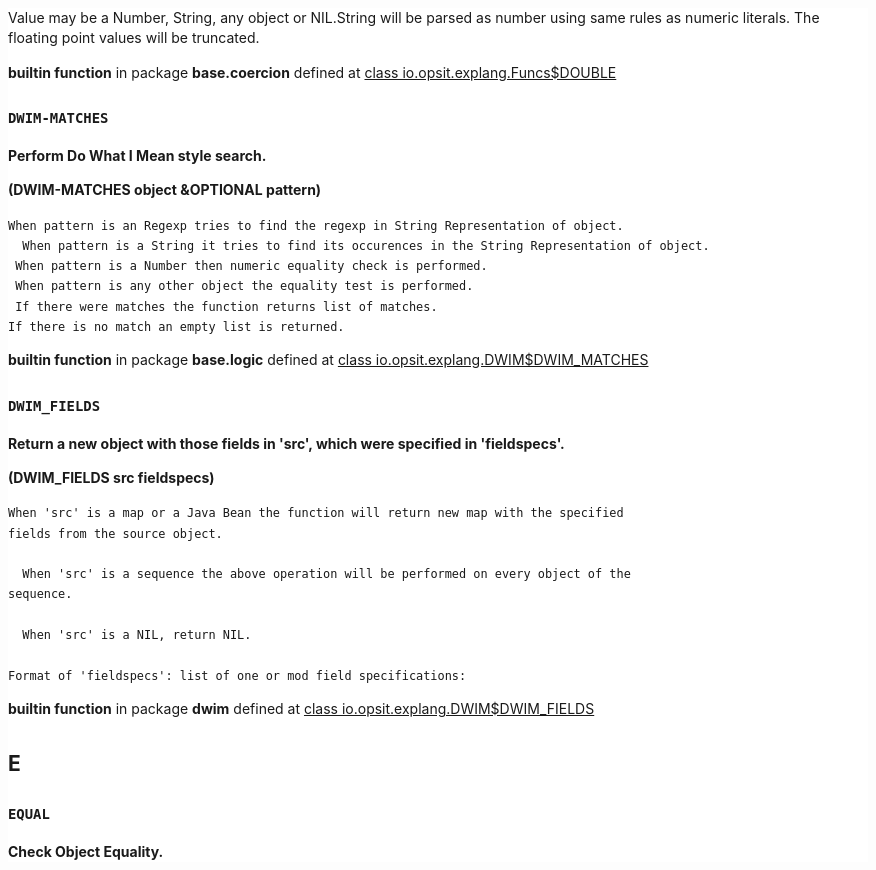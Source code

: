 Value may be a Number, String, any object or NIL.String will be parsed as number using same rules as numeric literals. The floating point values will be truncated.


**builtin function** in package **base.coercion** defined at  [class io.opsit.explang.Funcs$DOUBLE](https://javadocs.dev/io.opsit/opsit-explang-core/0.0.8/io/opsit/explang/Funcs.DOUBLE.html) 

### `DWIM-MATCHES`

**Perform Do What I Mean style search.**

**(DWIM-MATCHES  object &OPTIONAL pattern)**


```
When pattern is an Regexp tries to find the regexp in String Representation of object.
  When pattern is a String it tries to find its occurences in the String Representation of object.
 When pattern is a Number then numeric equality check is performed. 
 When pattern is any other object the equality test is performed. 
 If there were matches the function returns list of matches. 
If there is no match an empty list is returned.
```



**builtin function** in package **base.logic** defined at  [class io.opsit.explang.DWIM$DWIM_MATCHES](https://javadocs.dev/io.opsit/opsit-explang-core/0.0.8/io/opsit/explang/DWIM.DWIM_MATCHES.html) 

### `DWIM_FIELDS`

**Return a new object with those fields in 'src', which were specified in 'fieldspecs'.**

**(DWIM_FIELDS  src fieldspecs)**


```
When 'src' is a map or a Java Bean the function will return new map with the specified
fields from the source object.

  When 'src' is a sequence the above operation will be performed on every object of the 
sequence.

  When 'src' is a NIL, return NIL.

Format of 'fieldspecs': list of one or mod field specifications:

```



**builtin function** in package **dwim** defined at  [class io.opsit.explang.DWIM$DWIM_FIELDS](https://javadocs.dev/io.opsit/opsit-explang-core/0.0.8/io/opsit/explang/DWIM.DWIM_FIELDS.html) 

## E


### `EQUAL`

**Check Object Equality.**
